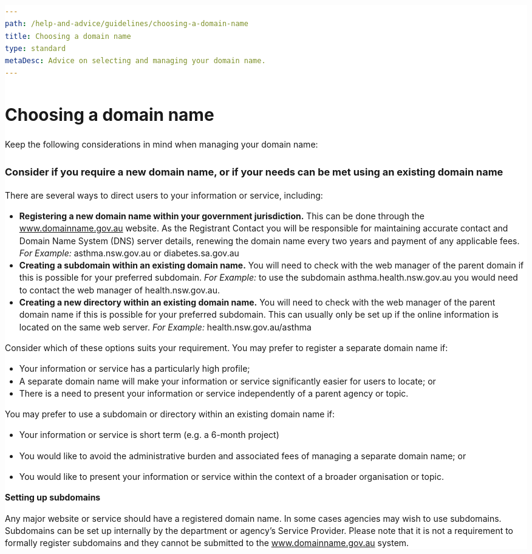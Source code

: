 ```yaml
---
path: /help-and-advice/guidelines/choosing-a-domain-name
title: Choosing a domain name
type: standard
metaDesc: Advice on selecting and managing your domain name.
---
```

<div class="container-fluid">
  <div class="row">

  # Choosing a domain name

  Keep the following considerations in mind when managing your domain name:

  ### Consider if you require a new domain name, or if your needs can be met using an existing domain name
  
  There are several ways to direct users to your information or service, including:
  - **Registering a new domain name within your government jurisdiction.** This can be done through the www.domainname.gov.au website. As the Registrant Contact you will be responsible for maintaining accurate contact and Domain Name System (DNS) server details, renewing the domain name every two years and payment of any applicable fees. *For Example:* asthma.nsw.gov.au or diabetes.sa.gov.au
  - **Creating a subdomain within an existing domain name.** You will need to check with the web manager of the parent domain if this is possible for your preferred subdomain. *For Example:* to use the subdomain asthma.health.nsw.gov.au you would need to contact the web manager of health.nsw.gov.au.
  - **Creating a new directory within an existing domain name.** You will need to check with the web manager of the parent domain name if this is possible for your preferred subdomain. This can usually only be set up if the online information is located on the same web server. *For Example:* health.nsw.gov.au/asthma
  
  
  Consider which of these options suits your requirement. You may prefer to register a separate domain name if:
  - Your information or service has a particularly high profile;
  - A separate domain name will make your information or service significantly easier for users to locate; or
  - There is a need to present your information or service independently of a parent agency or topic.
  
  
  You may prefer to use a subdomain or directory within an existing domain name if:


  - Your information or service is short term (e.g. a 6-month project)

  - You would like to avoid the administrative burden and associated fees of managing a separate domain name; or

  - You would like to present your information or service within the context of a broader organisation or topic.

**Setting up subdomains**

Any major website or service should have a registered domain name. In some cases agencies may wish to use subdomains. Subdomains can be set up internally by the department or agency’s Service Provider. Please note that it is not a requirement to formally register subdomains and they cannot be submitted to the www.domainname.gov.au system.
